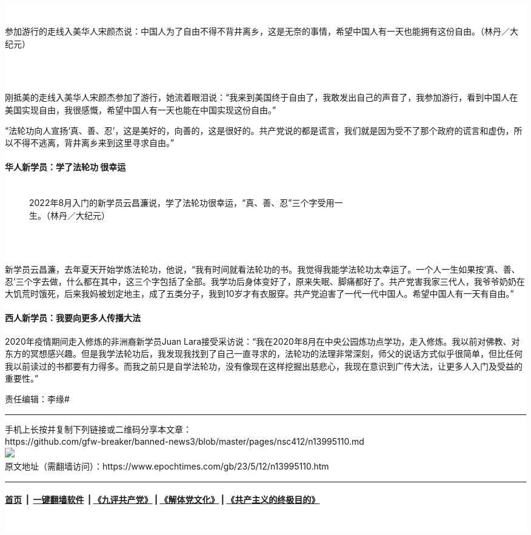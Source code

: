  <br/><figcaption class="wp-caption-text" id="caption-attachment-13995132">
  参加游行的走线入美华人宋颜杰说：中国人为了自由不得不背井离乡，这是无奈的事情，希望中国人有一天也能拥有这份自由。（林丹／大纪元）
 </figcaption><br/>
</figure><br/>
<p>
 刚抵美的走线入美华人宋颜杰参加了游行，她流着眼泪说：“我来到美国终于自由了，我敢发出自己的声音了，我参加游行，看到中国人在美国实现自由，我很感慨，希望中国人有一天也能在中国实现这份自由。”
</p>
<p>
 “法轮功向人宣扬‘真、善、忍’，这是美好的，向善的，这是很好的。共产党说的都是谎言，我们就是因为受不了那个政府的谎言和虚伪，所以不得不逃离，背井离乡来到这里寻求自由。”
</p>
<h4>
 华人新学员：学了法轮功 很幸运
</h4>
<figure aria-describedby="caption-attachment-13995135" class="wp-caption aligncenter" id="attachment_13995135" style="width: 541px">
 <ok href="https://i.epochtimes.com/assets/uploads/2023/05/id13995135-14896229635f69fa20df7428acc46b37.jpg" target="_blank">
  <img alt="" class="size-medium_vertical wp-image-13995135" src="https://i.epochtimes.com/assets/uploads/2023/05/id13995135-14896229635f69fa20df7428acc46b37-541x400.jpg"/>
 </ok>
 <br/><figcaption class="wp-caption-text" id="caption-attachment-13995135">
  2022年8月入门的新学员云昌濂说，学了法轮功很幸运，“真、善、忍”三个字受用一生。（林丹／大纪元）
 </figcaption><br/>
</figure><br/>
<p>
 新学员云昌濂，去年夏天开始学炼法轮功，他说，“我有时间就看法轮功的书。我觉得我能学法轮功太幸运了。一个人一生如果按‘真、善、忍’三个字去做，什么都在其中，这三个字包括了全部。我学功后身体变好了，原来失眠、脚痛都好了。共产党害我家三代人，我爷爷奶奶在大饥荒时饿死，后来我妈被划定地主，成了五类分子，我到10岁才有衣服穿。共产党迫害了一代一代中国人。希望中国人有一天有自由。”
</p>
<h4>
 西人新学员：我要向更多人传播大法
</h4>
<p>
 2020年疫情期间走入修炼的非洲裔新学员Juan Lara接受采访说：“我在2020年8月在中央公园炼功点学功，走入修炼。我以前对佛教、对东方的冥想感兴趣。但是我学法轮功后，我发现我找到了自己一直寻求的，法轮功的法理非常深刻，师父的说话方式似乎很简单，但比任何我以前读过的书都要有力得多。而我之前只是自学法轮功，没有像现在这样挖掘出慈悲心，我现在意识到广传大法，让更多人入门及受益的重要性。”
</p>
<p>
 责任编辑：李缘#
</p>
</div>
<hr/>
手机上长按并复制下列链接或二维码分享本文章：<br/>
https://github.com/gfw-breaker/banned-news3/blob/master/pages/nsc412/n13995110.md <br/>
<a href='https://github.com/gfw-breaker/banned-news3/blob/master/pages/nsc412/n13995110.md'><img src='https://github.com/gfw-breaker/banned-news3/blob/master/pages/nsc412/n13995110.md.png'/></a> <br/>
原文地址（需翻墙访问）：https://www.epochtimes.com/gb/23/5/12/n13995110.htm


------------------------
#### [首页](https://github.com/gfw-breaker/banned-news3/blob/master/README.md) &nbsp;|&nbsp; [一键翻墙软件](https://github.com/gfw-breaker/nogfw/blob/master/README.md) &nbsp;| [《九评共产党》](https://github.com/gfw-breaker/9ping.md/blob/master/README.md#九评之一评共产党是什么) | [《解体党文化》](https://github.com/gfw-breaker/jtdwh.md/blob/master/README.md) | [《共产主义的终极目的》](https://github.com/gfw-breaker/gczydzjmd.md/blob/master/README.md)


<img src='http://gfw-breaker.win/banned-news3/pages/nsc412/n13995110.md' width='0px' height='0px'/>